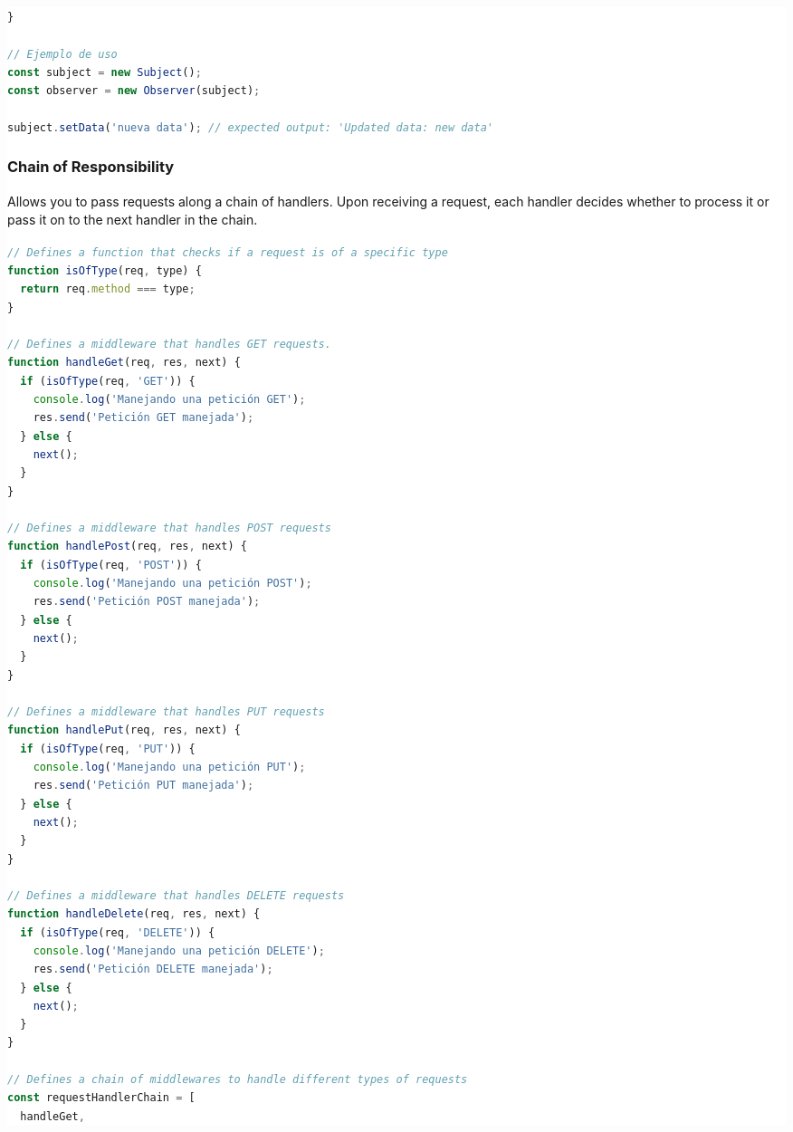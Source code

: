 ```javascript
}

// Ejemplo de uso
const subject = new Subject();
const observer = new Observer(subject);

subject.setData('nueva data'); // expected output: 'Updated data: new data'

```

### Chain of Responsibility

Allows you to pass requests along a chain of handlers. Upon receiving a request, each handler decides whether to process it or pass it on to the next handler in the chain.

```javascript
// Defines a function that checks if a request is of a specific type
function isOfType(req, type) {
  return req.method === type;
}

// Defines a middleware that handles GET requests.
function handleGet(req, res, next) {
  if (isOfType(req, 'GET')) {
    console.log('Manejando una petición GET');
    res.send('Petición GET manejada');
  } else {
    next();
  }
}

// Defines a middleware that handles POST requests
function handlePost(req, res, next) {
  if (isOfType(req, 'POST')) {
    console.log('Manejando una petición POST');
    res.send('Petición POST manejada');
  } else {
    next();
  }
}

// Defines a middleware that handles PUT requests
function handlePut(req, res, next) {
  if (isOfType(req, 'PUT')) {
    console.log('Manejando una petición PUT');
    res.send('Petición PUT manejada');
  } else {
    next();
  }
}

// Defines a middleware that handles DELETE requests
function handleDelete(req, res, next) {
  if (isOfType(req, 'DELETE')) {
    console.log('Manejando una petición DELETE');
    res.send('Petición DELETE manejada');
  } else {
    next();
  }
}

// Defines a chain of middlewares to handle different types of requests
const requestHandlerChain = [
  handleGet,
```